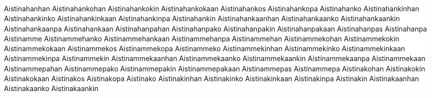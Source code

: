 Aistinahanhan
Aistinahankohan
Aistinahankokin
Aistinahankokaan
Aistinahankos
Aistinahankopa
Aistinahanko
Aistinahankinhan
Aistinahankinko
Aistinahankinkaan
Aistinahankinpa
Aistinahankin
Aistinahankaanhan
Aistinahankaanko
Aistinahankaankin
Aistinahankaanpa
Aistinahankaan
Aistinahanpahan
Aistinahanpako
Aistinahanpakin
Aistinahanpakaan
Aistinahanpas
Aistinahanpa
Aistinamme
Aistinammehanko
Aistinammehankaan
Aistinammehanpa
Aistinammehan
Aistinammekohan
Aistinammekokin
Aistinammekokaan
Aistinammekos
Aistinammekopa
Aistinammeko
Aistinammekinhan
Aistinammekinko
Aistinammekinkaan
Aistinammekinpa
Aistinammekin
Aistinammekaanhan
Aistinammekaanko
Aistinammekaankin
Aistinammekaanpa
Aistinammekaan
Aistinammepahan
Aistinammepako
Aistinammepakin
Aistinammepakaan
Aistinammepas
Aistinammepa
Aistinakohan
Aistinakokin
Aistinakokaan
Aistinakos
Aistinakopa
Aistinako
Aistinakinhan
Aistinakinko
Aistinakinkaan
Aistinakinpa
Aistinakin
Aistinakaanhan
Aistinakaanko
Aistinakaankin